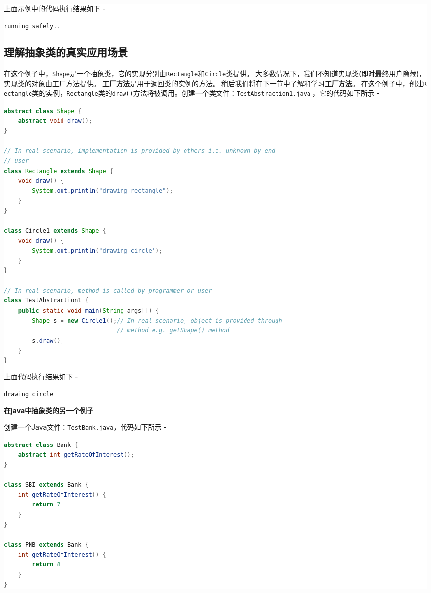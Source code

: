 上面示例中的代码执行结果如下 -

```  Java
running safely..
```

## 理解抽象类的真实应用场景

在这个例子中，`Shape`是一个抽象类，它的实现分别由`Rectangle`和`Circle`类提供。 大多数情况下，我们不知道实现类(即对最终用户隐藏)，实现类的对象由工厂方法提供。
**工厂方法**是用于返回类的实例的方法。 稍后我们将在下一节中了解和学习**工厂方法**。
在这个例子中，创建`Rectangle`类的实例，`Rectangle`类的`draw()`方法将被调用。创建一个类文件：`TestAbstraction1.java` ，它的代码如下所示 -

```  Java
abstract class Shape {
    abstract void draw();
}

// In real scenario, implementation is provided by others i.e. unknown by end
// user
class Rectangle extends Shape {
    void draw() {
        System.out.println("drawing rectangle");
    }
}

class Circle1 extends Shape {
    void draw() {
        System.out.println("drawing circle");
    }
}

// In real scenario, method is called by programmer or user
class TestAbstraction1 {
    public static void main(String args[]) {
        Shape s = new Circle1();// In real scenario, object is provided through
                                // method e.g. getShape() method
        s.draw();
    }
}

```

上面代码执行结果如下 -

```  Shell
drawing circle
```

**在java中抽象类的另一个例子**

创建一个Java文件：`TestBank.java`，代码如下所示 -

```  Java
abstract class Bank {
    abstract int getRateOfInterest();
}

class SBI extends Bank {
    int getRateOfInterest() {
        return 7;
    }
}

class PNB extends Bank {
    int getRateOfInterest() {
        return 8;
    }
}
```